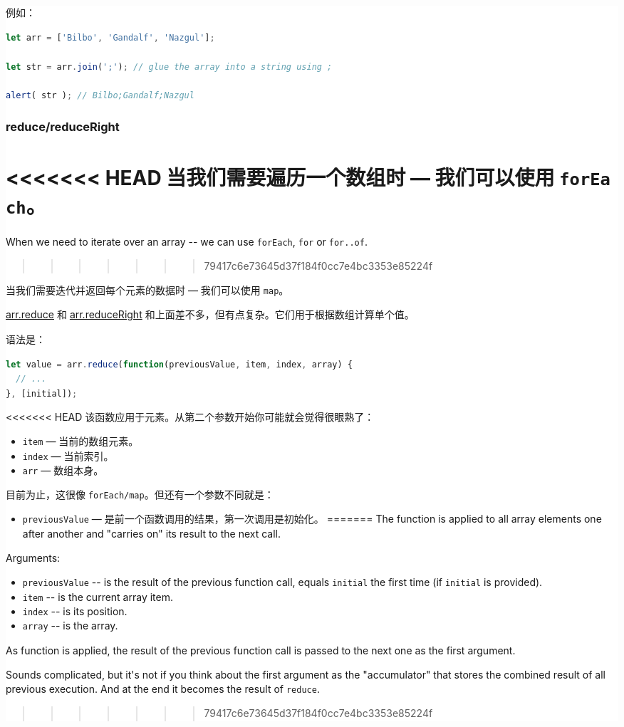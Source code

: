 例如：

```js run
let arr = ['Bilbo', 'Gandalf', 'Nazgul'];

let str = arr.join(';'); // glue the array into a string using ;

alert( str ); // Bilbo;Gandalf;Nazgul
```

### reduce/reduceRight

<<<<<<< HEAD
当我们需要遍历一个数组时 — 我们可以使用 `forEach`。
=======
When we need to iterate over an array -- we can use `forEach`, `for` or `for..of`.
>>>>>>> 79417c6e73645d37f184f0cc7e4bc3353e85224f

当我们需要迭代并返回每个元素的数据时 — 我们可以使用 `map`。

[arr.reduce](mdn:js/Array/reduce) 和 [arr.reduceRight](mdn:js/Array/reduceRight) 和上面差不多，但有点复杂。它们用于根据数组计算单个值。

语法是：

```js
let value = arr.reduce(function(previousValue, item, index, array) {
  // ...
}, [initial]);
```

<<<<<<< HEAD
该函数应用于元素。从第二个参数开始你可能就会觉得很眼熟了：

- `item` — 当前的数组元素。
- `index` — 当前索引。
- `arr` — 数组本身。

目前为止，这很像 `forEach/map`。但还有一个参数不同就是：

- `previousValue` — 是前一个函数调用的结果，第一次调用是初始化。
=======
The function is applied to all array elements one after another and "carries on" its result to the next call.

Arguments:

- `previousValue` -- is the result of the previous function call, equals `initial` the first time (if `initial` is provided).
- `item` -- is the current array item.
- `index` -- is its position.
- `array` -- is the array.

As function is applied, the result of the previous function call is passed to the next one as the first argument.

Sounds complicated, but it's not if you think about the first argument as the "accumulator" that stores the combined result of all previous execution. And at the end it becomes the result of `reduce`.
>>>>>>> 79417c6e73645d37f184f0cc7e4bc3353e85224f


  [Symbol.isConcatSpreadable]: true,